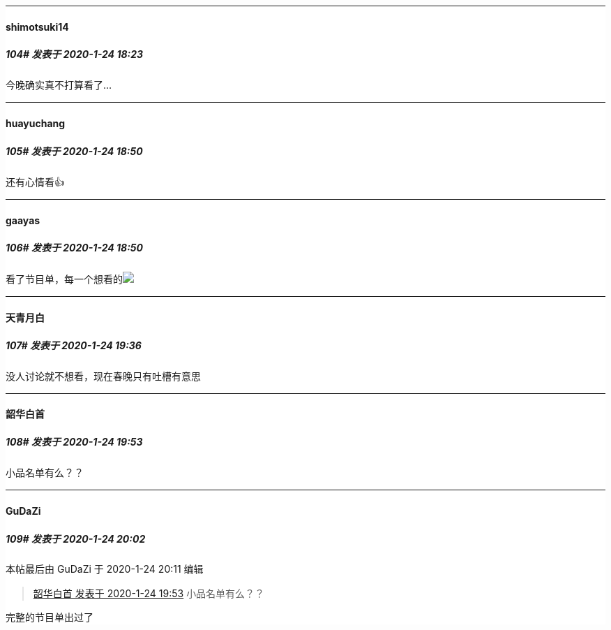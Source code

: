 
-----

####  shimotsuki14  
##### 104#       发表于 2020-1-24 18:23


今晚确实真不打算看了…


-----

####  huayuchang  
##### 105#       发表于 2020-1-24 18:50


还有心情看👍


-----

####  gaayas  
##### 106#       发表于 2020-1-24 18:50


看了节目单，每一个想看的<img src="https://static.saraba1st.com/image/smiley/face2017/117.png" referrerpolicy="no-referrer">


-----

####  天青月白  
##### 107#       发表于 2020-1-24 19:36


没人讨论就不想看，现在春晚只有吐槽有意思


-----

####  韶华白首  
##### 108#       发表于 2020-1-24 19:53


小品名单有么？？


-----

####  GuDaZi  
##### 109#       发表于 2020-1-24 20:02


 本帖最后由 GuDaZi 于 2020-1-24 20:11 编辑 
<blockquote><a href="httphttps://bbs.saraba1st.com/2b/forum.php?mod=redirect&amp;goto=findpost&amp;pid=46236046&amp;ptid=1910562" target="_blank">韶华白首 发表于 2020-1-24 19:53</a>
小品名单有么？？</blockquote>
完整的节目单出过了

